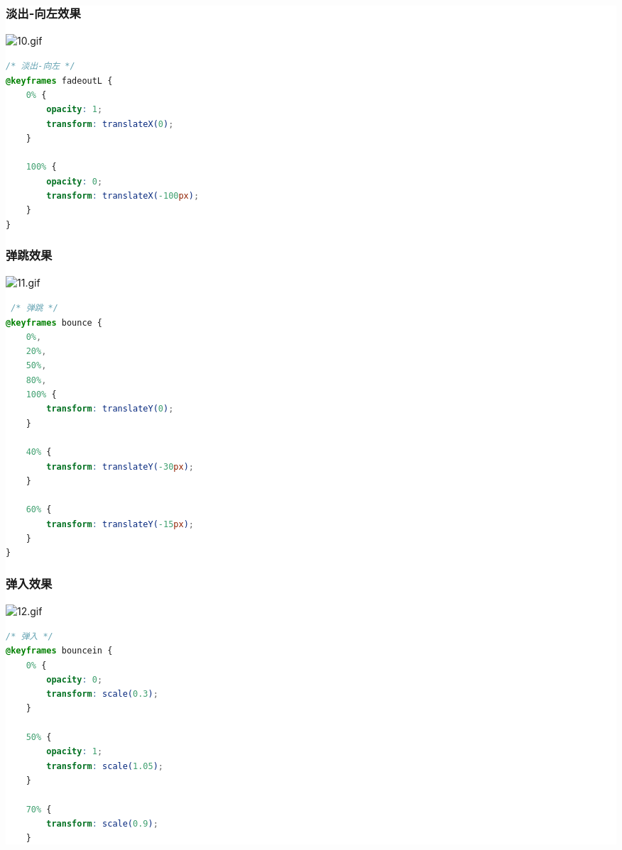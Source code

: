 ### 淡出-向左效果

![10.gif](https://p9-juejin.byteimg.com/tos-cn-i-k3u1fbpfcp/b5264017b1f24d1182239e3f30c8d031~tplv-k3u1fbpfcp-zoom-in-crop-mark:4536:0:0:0.awebp?)

```css
/* 淡出-向左 */
@keyframes fadeoutL {
    0% {
        opacity: 1;
        transform: translateX(0);
    }

    100% {
        opacity: 0;
        transform: translateX(-100px);
    }
}
```

### 弹跳效果

![11.gif](https://p6-juejin.byteimg.com/tos-cn-i-k3u1fbpfcp/bc644a6fdd7449899c8f04ce845122d5~tplv-k3u1fbpfcp-zoom-in-crop-mark:4536:0:0:0.awebp?)

```css
 /* 弹跳 */
@keyframes bounce {
    0%,
    20%,
    50%,
    80%,
    100% {
        transform: translateY(0);
    }

    40% {
        transform: translateY(-30px);
    }

    60% {
        transform: translateY(-15px);
    }
}
```

### 弹入效果

![12.gif](https://p6-juejin.byteimg.com/tos-cn-i-k3u1fbpfcp/3a32d4f81fb344dca243fbc6c15079f6~tplv-k3u1fbpfcp-zoom-in-crop-mark:4536:0:0:0.awebp?)

```css
/* 弹入 */
@keyframes bouncein {
    0% {
        opacity: 0;
        transform: scale(0.3);
    }

    50% {
        opacity: 1;
        transform: scale(1.05);
    }

    70% {
        transform: scale(0.9);
    }
```